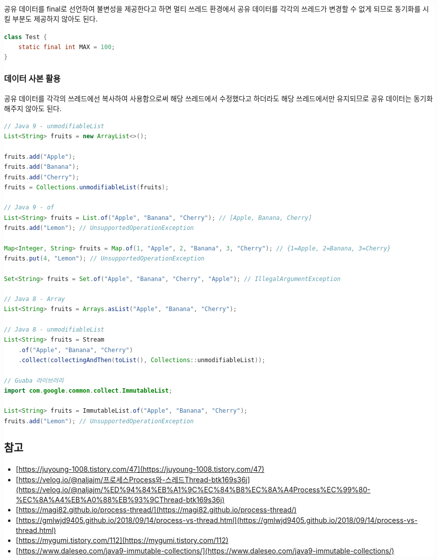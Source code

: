 공유 데이터를 final로 선언하여 불변성을 제공한다고 하면 멀티 쓰레드 환경에서 공유 데이터를 각각의 쓰레드가 변경할 수 없게 되므로 동기화를 시킬 부분도 제공하지 않아도 된다.

```java
class Test {
	static final int MAX = 100;
}
```

### 데이터 사본 활용

공유 데이터를 각각의 쓰레드에선 복사하여 사용함으로써 해당 쓰레드에서 수정했다고 하더라도 해당 쓰레드에서만 유지되므로 공유 데이터는 동기화 해주지 않아도 된다.

```java
// Java 9 - unmodifiableList
List<String> fruits = new ArrayList<>();

fruits.add("Apple");
fruits.add("Banana");
fruits.add("Cherry");
fruits = Collections.unmodifiableList(fruits);

// Java 9 - of
List<String> fruits = List.of("Apple", "Banana", "Cherry"); // [Apple, Banana, Cherry]
fruits.add("Lemon"); // UnsupportedOperationException

Map<Integer, String> fruits = Map.of(1, "Apple", 2, "Banana", 3, "Cherry"); // {1=Apple, 2=Banana, 3=Cherry}
fruits.put(4, "Lemon"); // UnsupportedOperationException

Set<String> fruits = Set.of("Apple", "Banana", "Cherry", "Apple"); // IllegalArgumentException

// Java 8 - Array
List<String> fruits = Arrays.asList("Apple", "Banana", "Cherry");

// Java 8 - unmodifiableList
List<String> fruits = Stream
    .of("Apple", "Banana", "Cherry")
    .collect(collectingAndThen(toList(), Collections::unmodifiableList));

// Guaba 라이브러리
import com.google.common.collect.ImmutableList;

List<String> fruits = ImmutableList.of("Apple", "Banana", "Cherry");
fruits.add("Lemon"); // UnsupportedOperationException
```

## 참고

* [https://juyoung-1008.tistory.com/47](https://juyoung-1008.tistory.com/47)
* [https://velog.io/@naljajm/프로세스Process와-스레드Thread-btk169s36j](https://velog.io/@naljajm/%ED%94%84%EB%A1%9C%EC%84%B8%EC%8A%A4Process%EC%99%80-%EC%8A%A4%EB%A0%88%EB%93%9CThread-btk169s36j)
* [https://magi82.github.io/process-thread/](https://magi82.github.io/process-thread/)
* [https://gmlwjd9405.github.io/2018/09/14/process-vs-thread.html](https://gmlwjd9405.github.io/2018/09/14/process-vs-thread.html)
* [https://mygumi.tistory.com/112](https://mygumi.tistory.com/112)
* [https://www.daleseo.com/java9-immutable-collections/](https://www.daleseo.com/java9-immutable-collections/)
